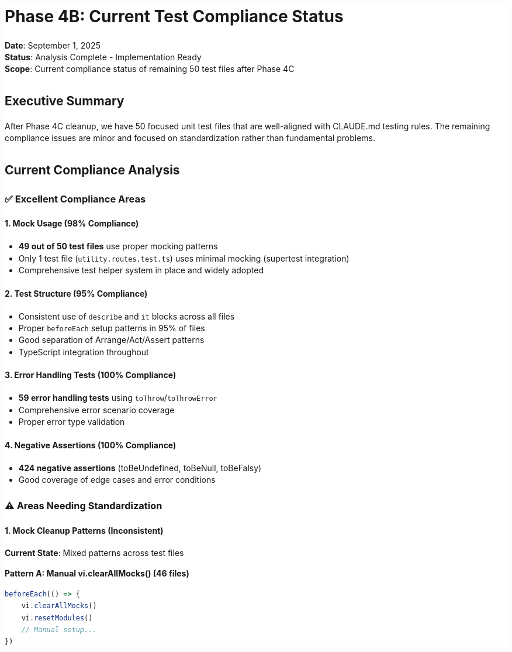 # Phase 4B: Current Test Compliance Status

**Date**: September 1, 2025  
**Status**: Analysis Complete - Implementation Ready  
**Scope**: Current compliance status of remaining 50 test files after Phase 4C

## Executive Summary

After Phase 4C cleanup, we have 50 focused unit test files that are well-aligned with CLAUDE.md testing rules. The remaining
compliance issues are minor and focused on standardization rather than fundamental problems.

## Current Compliance Analysis

### ✅ **Excellent Compliance Areas**

#### 1. Mock Usage (98% Compliance)

- **49 out of 50 test files** use proper mocking patterns
- Only 1 test file (`utility.routes.test.ts`) uses minimal mocking (supertest integration)
- Comprehensive test helper system in place and widely adopted

#### 2. Test Structure (95% Compliance)

- Consistent use of `describe` and `it` blocks across all files
- Proper `beforeEach` setup patterns in 95% of files
- Good separation of Arrange/Act/Assert patterns
- TypeScript integration throughout

#### 3. Error Handling Tests (100% Compliance)

- **59 error handling tests** using `toThrow`/`toThrowError`
- Comprehensive error scenario coverage
- Proper error type validation

#### 4. Negative Assertions (100% Compliance)

- **424 negative assertions** (toBeUndefined, toBeNull, toBeFalsy)
- Good coverage of edge cases and error conditions

### ⚠️ **Areas Needing Standardization**

#### 1. Mock Cleanup Patterns (Inconsistent)

**Current State**: Mixed patterns across test files

**Pattern A: Manual vi.clearAllMocks() (46 files)**

```typescript
beforeEach(() => {
	vi.clearAllMocks()
	vi.resetModules()
	// Manual setup...
})
```
